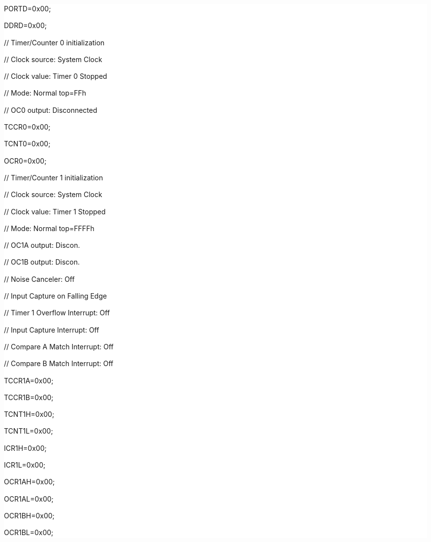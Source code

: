 PORTD=0x00;  

DDRD=0x00;


// Timer/Counter 0 initialization  

// Clock source: System Clock  

// Clock value: Timer 0 Stopped  

// Mode: Normal top=FFh  

// OC0 output: Disconnected  

TCCR0=0x00;  

TCNT0=0x00;  

OCR0=0x00;


// Timer/Counter 1 initialization  

// Clock source: System Clock  

// Clock value: Timer 1 Stopped  

// Mode: Normal top=FFFFh  

// OC1A output: Discon.  

// OC1B output: Discon.  

// Noise Canceler: Off  

// Input Capture on Falling Edge  

// Timer 1 Overflow Interrupt: Off  

// Input Capture Interrupt: Off  

// Compare A Match Interrupt: Off  

// Compare B Match Interrupt: Off  

TCCR1A=0x00;  

TCCR1B=0x00;  

TCNT1H=0x00;  

TCNT1L=0x00;  

ICR1H=0x00;  

ICR1L=0x00;  

OCR1AH=0x00;  

OCR1AL=0x00;  

OCR1BH=0x00;  

OCR1BL=0x00;
